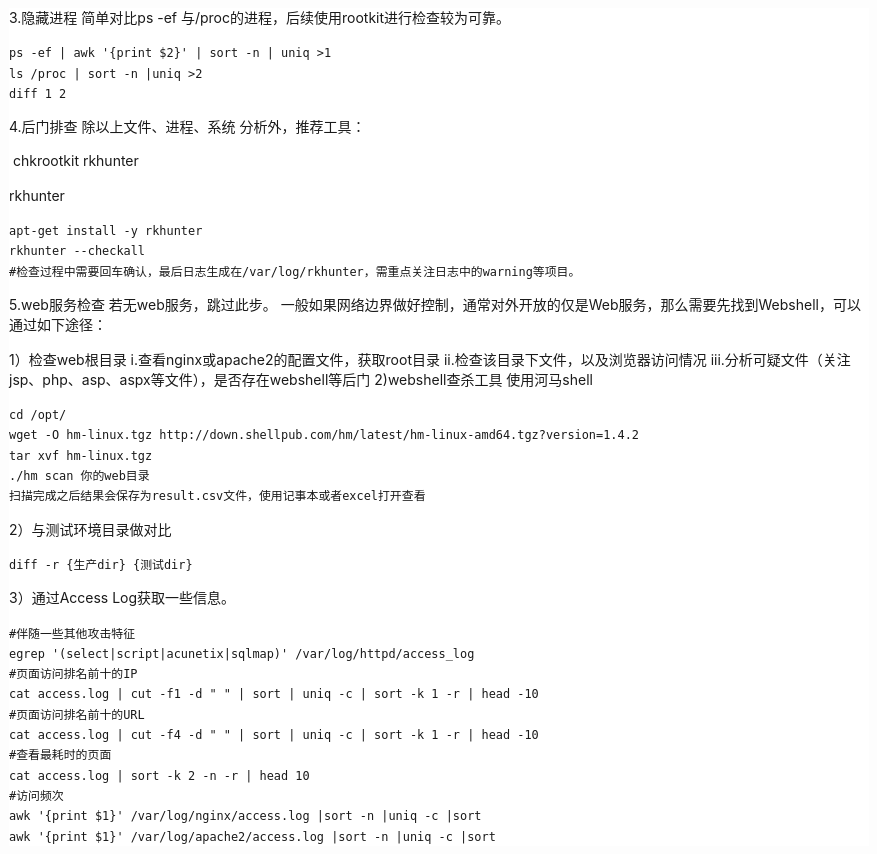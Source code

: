 3.隐藏进程
简单对比ps -ef 与/proc的进程，后续使用rootkit进行检查较为可靠。

```
ps -ef | awk '{print $2}' | sort -n | uniq >1
ls /proc | sort -n |uniq >2
diff 1 2
```

4.后门排查
除以上文件、进程、系统 分析外，推荐工具：

​ chkrootkit rkhunter

rkhunter
```
apt-get install -y rkhunter
rkhunter --checkall 
#检查过程中需要回车确认，最后日志生成在/var/log/rkhunter，需重点关注日志中的warning等项目。
```


5.web服务检查
若无web服务，跳过此步。
一般如果网络边界做好控制，通常对外开放的仅是Web服务，那么需要先找到Webshell，可以通过如下途径：

1）检查web根目录
i.查看nginx或apache2的配置文件，获取root目录
ii.检查该目录下文件，以及浏览器访问情况
iii.分析可疑文件（关注jsp、php、asp、aspx等文件），是否存在webshell等后门
2)webshell查杀工具
使用河马shell
```
cd /opt/
wget -O hm-linux.tgz http://down.shellpub.com/hm/latest/hm-linux-amd64.tgz?version=1.4.2
tar xvf hm-linux.tgz
./hm scan 你的web目录
扫描完成之后结果会保存为result.csv文件，使用记事本或者excel打开查看
``` 
 
2）与测试环境目录做对比
```  
diff -r {生产dir} {测试dir} 
```
3）通过Access Log获取一些信息。

```
#伴随一些其他攻击特征
egrep '(select|script|acunetix|sqlmap)' /var/log/httpd/access_log
#页面访问排名前十的IP
cat access.log | cut -f1 -d " " | sort | uniq -c | sort -k 1 -r | head -10
#页面访问排名前十的URL
cat access.log | cut -f4 -d " " | sort | uniq -c | sort -k 1 -r | head -10
#查看最耗时的页面
cat access.log | sort -k 2 -n -r | head 10
#访问频次
awk '{print $1}' /var/log/nginx/access.log |sort -n |uniq -c |sort 
awk '{print $1}' /var/log/apache2/access.log |sort -n |uniq -c |sort 
```
